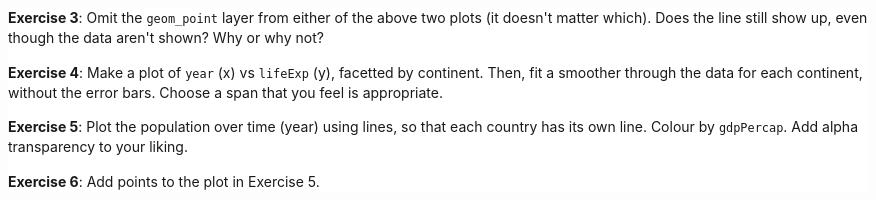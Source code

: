 **Exercise 3**: Omit the `geom_point` layer from either of the above two plots (it doesn't matter which). Does the line still show up, even though the data aren't shown? Why or why not?

**Exercise 4**: Make a plot of `year` (x) vs `lifeExp` (y), facetted by continent. Then, fit a smoother through the data for each continent, without the error bars. Choose a span that you feel is appropriate.

**Exercise 5**: Plot the population over time (year) using lines, so that each country has its own line. Colour by `gdpPercap`. Add alpha transparency to your liking.

**Exercise 6**: Add points to the plot in Exercise 5.
